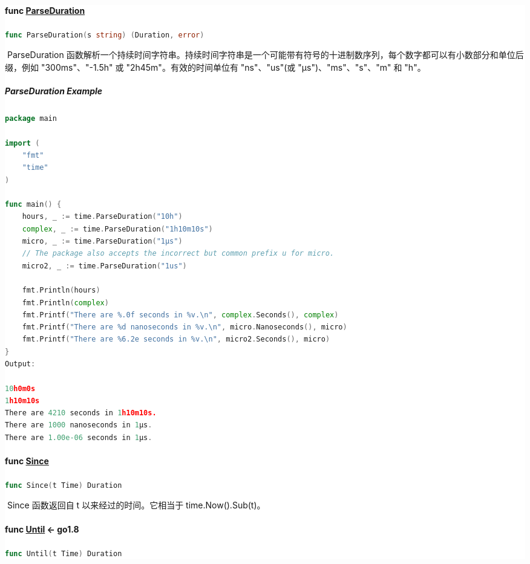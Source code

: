 #### func [ParseDuration](https://cs.opensource.google/go/go/+/go1.20.1:src/time/format.go;l=1589) 

``` go linenums="1"
func ParseDuration(s string) (Duration, error)
```

​	ParseDuration 函数解析一个持续时间字符串。持续时间字符串是一个可能带有符号的十进制数序列，每个数字都可以有小数部分和单位后缀，例如 "300ms"、"-1.5h" 或 "2h45m"。有效的时间单位有 "ns"、"us"(或 "µs")、"ms"、"s"、"m" 和 "h"。

##### ParseDuration Example
``` go linenums="1"
package main

import (
	"fmt"
	"time"
)

func main() {
	hours, _ := time.ParseDuration("10h")
	complex, _ := time.ParseDuration("1h10m10s")
	micro, _ := time.ParseDuration("1µs")
	// The package also accepts the incorrect but common prefix u for micro.
	micro2, _ := time.ParseDuration("1us")

	fmt.Println(hours)
	fmt.Println(complex)
	fmt.Printf("There are %.0f seconds in %v.\n", complex.Seconds(), complex)
	fmt.Printf("There are %d nanoseconds in %v.\n", micro.Nanoseconds(), micro)
	fmt.Printf("There are %6.2e seconds in %v.\n", micro2.Seconds(), micro)
}
Output:

10h0m0s
1h10m10s
There are 4210 seconds in 1h10m10s.
There are 1000 nanoseconds in 1µs.
There are 1.00e-06 seconds in 1µs.
```

#### func [Since](https://cs.opensource.google/go/go/+/go1.20.1:src/time/time.go;l=911) 

``` go linenums="1"
func Since(t Time) Duration
```

​	Since 函数返回自 t 以来经过的时间。它相当于 time.Now().Sub(t)。

#### func [Until](https://cs.opensource.google/go/go/+/go1.20.1:src/time/time.go;l=924)  <- go1.8

``` go linenums="1"
func Until(t Time) Duration
```
